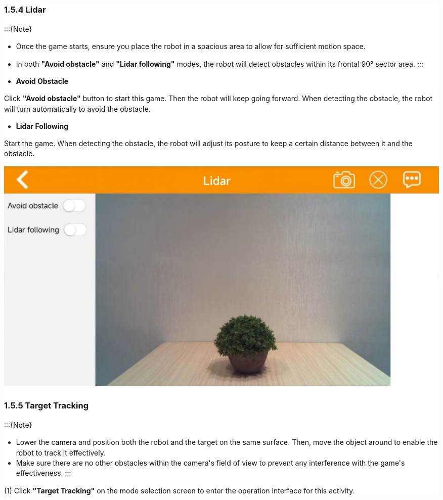 ### 1.5.4 Lidar

:::{Note}
* Once the game starts, ensure you place the robot in a spacious area to allow for sufficient motion space.
* In both **"Avoid obstacle"** and **"Lidar following"** modes, the robot will detect obstacles within its frontal 90° sector area.
:::

* **Avoid Obstacle**

Click **"Avoid obstacle"** button to start this game. Then the robot will keep going forward. When detecting the obstacle, the robot will turn automatically to avoid the obstacle.

* **Lidar Following**

Start the game. When detecting the obstacle, the robot will adjust its posture to keep a certain distance between it and the obstacle.

<img src="../_static/media/chapter_1/image117.png" class="common_img" />

### 1.5.5 Target Tracking

:::{Note}
* Lower the camera and position both the robot and the target on the same surface. Then, move the object around to enable the robot to track it effectively.
* Make sure there are no other obstacles within the camera's field of view to prevent any interference with the game's effectiveness.
:::

(1) Click **"Target Tracking"** on the mode selection screen to enter the operation interface for this activity.
